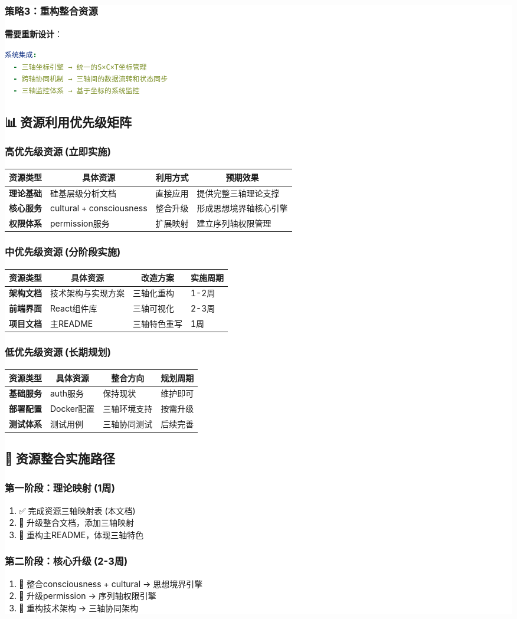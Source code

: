 ### 策略3：重构整合资源

**需要重新设计**：
```yaml
系统集成:
  - 三轴坐标引擎 → 统一的S×C×T坐标管理
  - 跨轴协同机制 → 三轴间的数据流转和状态同步
  - 三轴监控体系 → 基于坐标的系统监控
```

## 📊 资源利用优先级矩阵

### 高优先级资源 (立即实施)

| 资源类型 | 具体资源 | 利用方式 | 预期效果 |
|---------|----------|----------|----------|
| **理论基础** | 硅基层级分析文档 | 直接应用 | 提供完整三轴理论支撑 |
| **核心服务** | cultural + consciousness | 整合升级 | 形成思想境界轴核心引擎 |
| **权限体系** | permission服务 | 扩展映射 | 建立序列轴权限管理 |

### 中优先级资源 (分阶段实施)

| 资源类型 | 具体资源 | 改造方案 | 实施周期 |
|---------|----------|----------|----------|
| **架构文档** | 技术架构与实现方案 | 三轴化重构 | 1-2周 |
| **前端界面** | React组件库 | 三轴可视化 | 2-3周 |
| **项目文档** | 主README | 三轴特色重写 | 1周 |

### 低优先级资源 (长期规划)

| 资源类型 | 具体资源 | 整合方向 | 规划周期 |
|---------|----------|----------|----------|
| **基础服务** | auth服务 | 保持现状 | 维护即可 |
| **部署配置** | Docker配置 | 三轴环境支持 | 按需升级 |
| **测试体系** | 测试用例 | 三轴协同测试 | 后续完善 |

## 🔄 资源整合实施路径

### 第一阶段：理论映射 (1周)
1. ✅ 完成资源三轴映射表 (本文档)
2. 🔄 升级整合文档，添加三轴映射
3. 🔄 重构主README，体现三轴特色

### 第二阶段：核心升级 (2-3周)
1. 🔄 整合consciousness + cultural → 思想境界引擎
2. 🔄 升级permission → 序列轴权限引擎  
3. 🔄 重构技术架构 → 三轴协同架构
